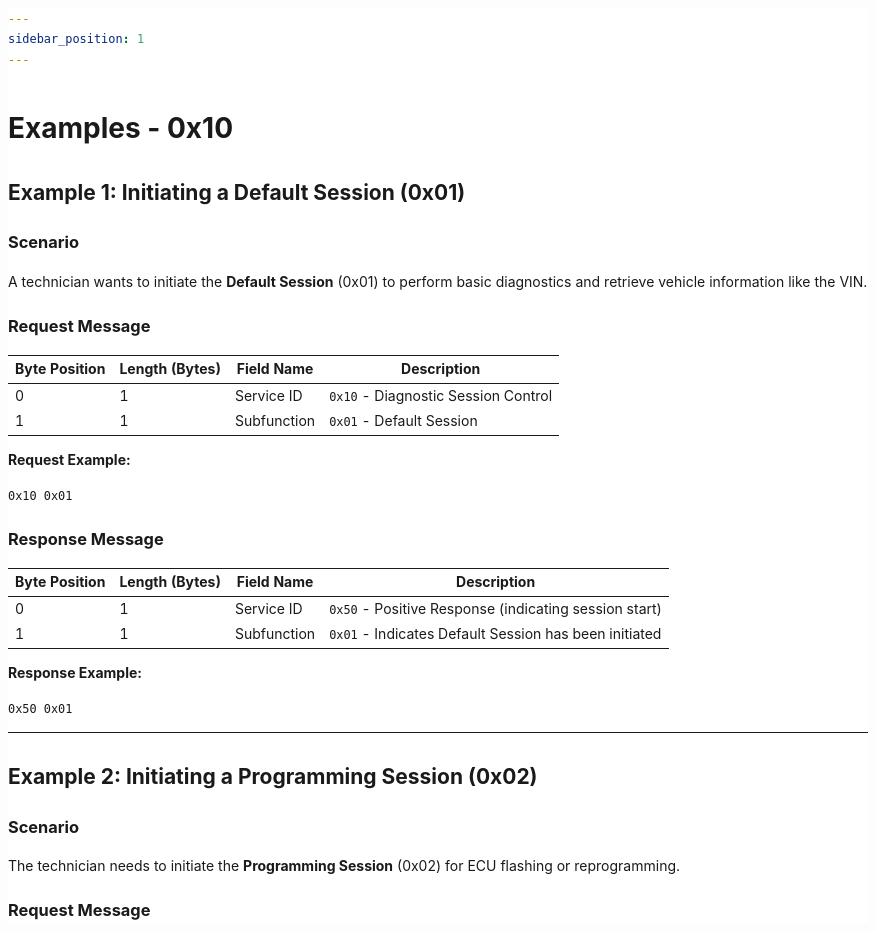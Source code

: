 ```yaml
---
sidebar_position: 1
---
```


# Examples - 0x10

## Example 1: Initiating a Default Session (0x01)

### Scenario
A technician wants to initiate the **Default Session** (0x01) to perform basic diagnostics and retrieve vehicle information like the VIN.

### Request Message

| Byte Position | Length (Bytes) | Field Name      | Description                                    |
|---------------|----------------|-----------------|------------------------------------------------|
| 0             | 1              | Service ID      | `0x10` - Diagnostic Session Control            |
| 1             | 1              | Subfunction     | `0x01` - Default Session                      |

**Request Example:**
```
0x10 0x01
```

### Response Message

| Byte Position | Length (Bytes) | Field Name         | Description                                             |
|---------------|----------------|--------------------|---------------------------------------------------------|
| 0             | 1              | Service ID         | `0x50` - Positive Response (indicating session start)   |
| 1             | 1              | Subfunction        | `0x01` - Indicates Default Session has been initiated  |

**Response Example:**
```
0x50 0x01
```

---

## Example 2: Initiating a Programming Session (0x02)

### Scenario
The technician needs to initiate the **Programming Session** (0x02) for ECU flashing or reprogramming.

### Request Message
